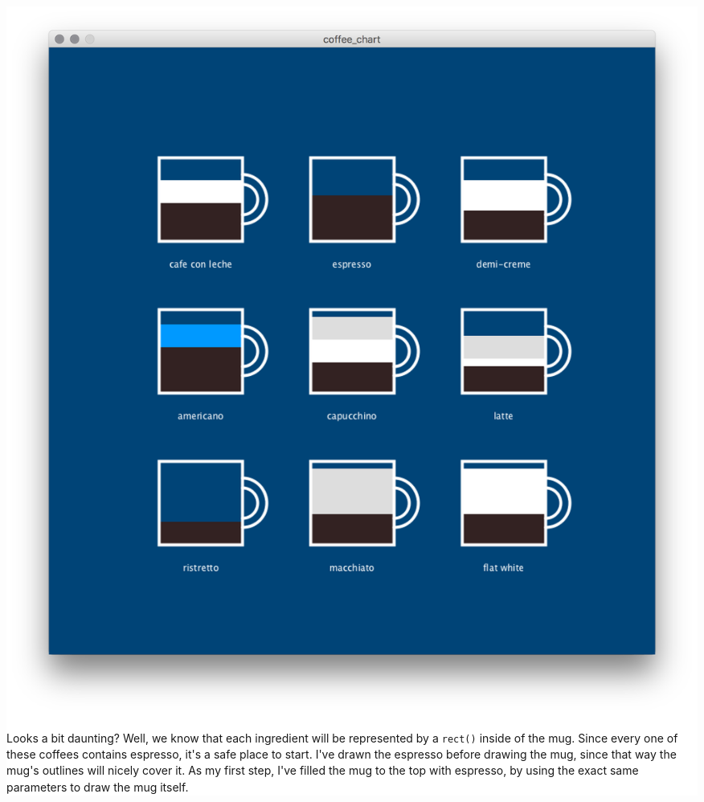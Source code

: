 <img src="images/dictionaries/coffee-chart-complete.png">

Looks a bit daunting? Well, we know that each ingredient will be represented by a `rect()` inside of the mug. Since every one of these coffees contains espresso, it's a safe place to start. I've drawn the espresso before drawing the mug, since that way the mug's outlines will nicely cover it. As my first step, I've filled the mug to the top with espresso, by using the exact same parameters to draw the mug itself.
